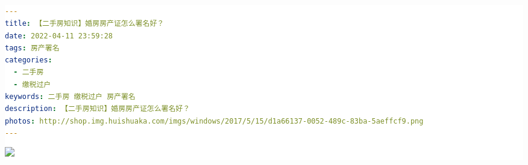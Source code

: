 ```yaml
---
title: 【二手房知识】婚房房产证怎么署名好？
date: 2022-04-11 23:59:28
tags: 房产署名
categories:
  - 二手房
  - 缴税过户
keywords: 二手房 缴税过户 房产署名
description: 【二手房知识】婚房房产证怎么署名好？
photos: http://shop.img.huishuaka.com/imgs/windows/2017/5/15/d1a66137-0052-489c-83ba-5aeffcf9.png
---
```


<img src="http://shop.img.huishuaka.com/imgs/windows/2017/5/15/46c2e64b-ba9c-4238-a8e9-6c52e987.gif" width="100%" />

